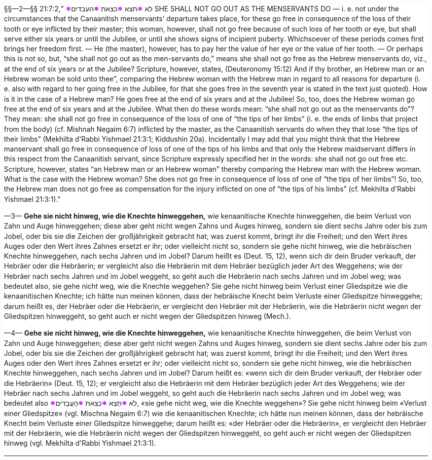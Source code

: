 §§—2—§§ 21:7:2," <font color=#d633ff>🟌</font>לא <font color=#d633ff>🟌</font>תצא <font color=#d633ff>🟌</font>כצאת <font color=#d633ff>🟌</font>העבדים SHE SHALL NOT GO OUT AS THE MENSERVANTS DO — i. e. not under the circumstances that the Canaanitish menservants’ departure takes place, for these go free in consequence of the loss of their tooth or eye inflicted by their master; this woman, however, shall not go free because of such loss of her tooth or eye, but shall serve either six years or until the Jubilee, or until she shows signs of incipient puberty. Whichsoever of these periods comes first brings her freedom first. — He (the master), however, has to pay her the value of her eye or the value of her tooth. — Or perhaps this is not so, but, “she shall not go out as the men-servants do,” means she shall not go free as the Hebrew menservants do, viz., at the end of six years or at the Jubilee? Scripture, however, states, (Deuteronomy 15:12) And if thy brother, an Hebrew man or an Hebrew woman be sold unto thee”, comparing the Hebrew woman with the Hebrew man in regard to all reasons for departure (i. e. also with regard to her going free in the Jubilee, for that she goes free in the seventh year is stated in the text just quoted). How is it in the case of a Hebrew man? He goes free at the end of six years and at the Jubilee! So, too, does the Hebrew woman go free at the end of six years and at the Jubilee. What then do these words mean: “she shall not go out as the menservants do”? They mean: she shall not go free in consequence of the loss of one of “the tips of her limbs” (i. e. the ends of limbs that project from the body) (cf. Mishnah Negaim 6:7) inflicted by the master, as the Canaanitish servants do when they that lose “the tips of their limbs” (Mekhilta d'Rabbi Yishmael 21:3:1; Kiddushin 20a). Incidentally I may add that you might think that the Hebrew manservant shall go free in consequence of loss of one of the tips of his limbs and that only the Hebrew maidservant differs in this respect from the Canaanitish servant, since Scripture expressly specified her in the words: she shall not go out free etc. Scripture, however, states “an Hebrew man or an Hebrew woman” thereby comparing the Hebrew man with the Hebrew woman. What is the case with the Hebrew woman? She does not go free in consequence of loss of one of “the tips of her limbs”! So, too, the Hebrew man does not go free as compensation for the injury inflicted on one of “the tips of his limbs” (cf. Mekhilta d'Rabbi Yishmael 21:3:1)."

—3— **Gehe sie nicht hinweg, wie die Knechte hinweggehen,** wie kenaanitische Knechte hinweggehen, die beim Verlust von Zahn und Auge hinweggehen; diese aber geht nicht wegen Zahns und Auges hinweg, sondern sie dient sechs Jahre oder bis zum Jobel, oder bis sie die Zeichen der großjährigkeit gebracht hat; was zuerst kommt, bringt ihr die Freiheit; und den Wert ihres Auges oder den Wert ihres Zahnes ersetzt er ihr; oder vielleicht nicht so, sondern sie gehe nicht hinweg, wie die hebräischen Knechte hinweggehen, nach sechs Jahren und im Jobel? Darum heißt es (Deut. 15, 12), wenn sich dir dein Bruder verkauft, der Hebräer oder die Hebräerin; er vergleicht also die Hebräerin mit dem Hebräer bezüglich jeder Art des Weggehens; wie der Hebräer nach sechs Jahren und im Jobel weggeht, so geht auch die Hebräerin nach sechs Jahren und im Jobel weg; was bedeutet also, sie gehe nicht weg, wie die Knechte weggehen? Sie gehe nicht hinweg beim Verlust einer Gliedspitze wie die kenaanitischen Knechte; ich hätte nun meinen können, dass der hebräische Knecht beim Verluste einer Gliedspitze hinweggehe; darum heißt es, der Hebräer oder die Hebräerin, er vergleicht den Hebräer mit der Hebräerin, wie die Hebräerin nicht wegen der Gliedspitzen hinweggeht, so geht auch er nicht wegen der Gliedspitzen hinweg (Mech.). 

—4— **Gehe sie nicht hinweg, wie die Knechte hinweggehen,** wie kenaanitische Knechte hinweggehen, die beim Verlust von Zahn und Auge hinweggehen; diese aber geht nicht wegen Zahns und Auges hinweg, sondern sie dient sechs Jahre oder bis zum Jobel, oder bis sie die Zeichen der großjährigkeit gebracht hat; was zuerst kommt, bringt ihr die Freiheit; und den Wert ihres Auges oder den Wert ihres Zahnes ersetzt er ihr; oder vielleicht nicht so, sondern sie gehe nicht hinweg, wie die hebräischen Knechte hinweggehen, nach sechs Jahren und im Jobel? Darum heißt es: «wenn sich dir dein Bruder verkauft, der Hebräer oder die Hebräerin» (Deut. 15, 12); er vergleicht also die Hebräerin mit dem Hebräer bezüglich jeder Art des Weggehens; wie der Hebräer nach sechs Jahren und im Jobel weggeht, so geht auch die Hebräerin nach sechs Jahren und im Jobel weg; was bedeutet also <font color=#d633ff>🟌</font>לֹא <font color=#d633ff>🟌</font>תֵצֵא <font color=#d633ff>🟌</font>כְצֵאת <font color=#d633ff>🟌</font>הָעֲבָדִים, «sie gehe nicht weg, wie die Knechte weggehen»? Sie gehe nicht hinweg beim «Verlust einer Gliedspitze» (vgl. Mischna Negaim 6:7) wie die kenaanitischen Knechte; ich hätte nun meinen können, dass der hebräische Knecht beim Verluste einer Gliedspitze hinweggehe; darum heißt es: «der Hebräer oder die Hebräerin», er vergleicht den Hebräer mit der Hebräerin, wie die Hebräerin nicht wegen der Gliedspitzen hinweggeht, so geht auch er nicht wegen der Gliedspitzen hinweg (vgl. Mekhilta d'Rabbi Yishmael 21:3:1). 

---